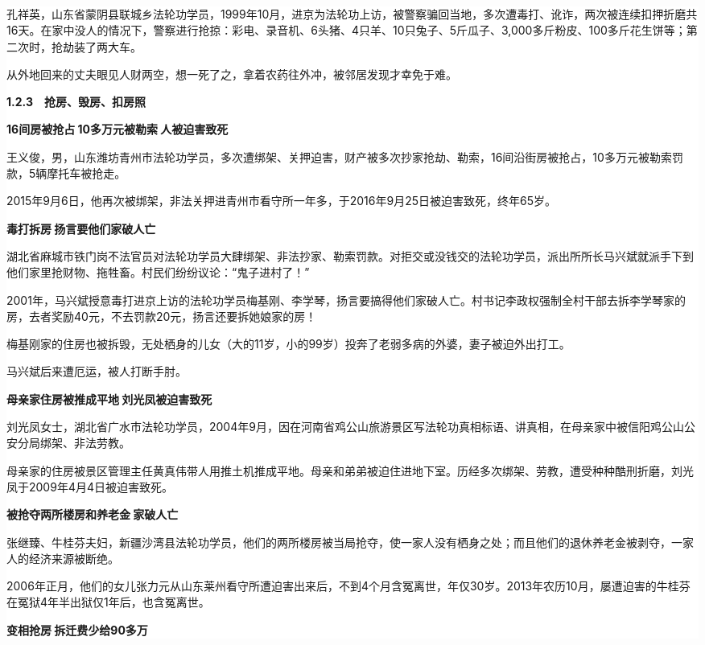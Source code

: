   孔祥英，山东省蒙阴县联城乡法轮功学员，1999年10月，进京为法轮功上访，被警察骗回当地，多次遭毒打、讹诈，两次被连续扣押折磨共16天。在家中没人的情况下，警察进行抢掠：彩电、录音机、6头猪、4只羊、10只兔子、5斤瓜子、3,000多斤粉皮、100多斤花生饼等；第二次时，抢劫装了两大车。
 </p>
 <p>
  从外地回来的丈夫眼见人财两空，想一死了之，拿着农药往外冲，被邻居发现才幸免于难。
 </p>
 <p>
  <strong>
   1.2.3　抢房、毁房、扣房照
  </strong>
 </p>
 <p>
  <strong>
   16间房被抢占 10多万元被勒索 人被迫害致死
  </strong>
 </p>
 <p>
  王义俊，男，山东潍坊青州市法轮功学员，多次遭绑架、关押迫害，财产被多次抄家抢劫、勒索，16间沿街房被抢占，10多万元被勒索罚款，5辆摩托车被抢走。
 </p>
 <p>
  2015年9月6日，他再次被绑架，非法关押进青州市看守所一年多，于2016年9月25日被迫害致死，终年65岁。
 </p>
 <p>
  <strong>
   毒打拆房 扬言要他们家破人亡
  </strong>
 </p>
 <p>
  湖北省麻城市铁门岗不法官员对法轮功学员大肆绑架、非法抄家、勒索罚款。对拒交或没钱交的法轮功学员，派出所所长马兴斌就派手下到他们家里抢财物、拖牲畜。村民们纷纷议论：“鬼子进村了！”
 </p>
 <p>
  2001年，马兴斌授意毒打进京上访的法轮功学员梅基刚、李学琴，扬言要搞得他们家破人亡。村书记李政权强制全村干部去拆李学琴家的房，去者奖励40元，不去罚款20元，扬言还要拆她娘家的房！
 </p>
 <p>
  梅基刚家的住房也被拆毁，无处栖身的儿女（大的11岁，小的99岁）投奔了老弱多病的外婆，妻子被迫外出打工。
 </p>
 <p>
  马兴斌后来遭厄运，被人打断手肘。
 </p>
 <p>
  <strong>
   母亲家住房被推成平地 刘光凤被迫害致死
  </strong>
 </p>
 <p>
  刘光凤女士，湖北省广水市法轮功学员，2004年9月，因在河南省鸡公山旅游景区写法轮功真相标语、讲真相，在母亲家中被信阳鸡公山公安分局绑架、非法劳教。
 </p>
 <p>
  母亲家的住房被景区管理主任黄真伟带人用推土机推成平地。母亲和弟弟被迫住进地下室。历经多次绑架、劳教，遭受种种酷刑折磨，刘光凤于2009年4月4日被迫害致死。
 </p>
 <p>
  <strong>
   被抢夺两所楼房和养老金 家破人亡
  </strong>
 </p>
 <p>
  张继臻、牛桂芬夫妇，新疆沙湾县法轮功学员，他们的两所楼房被当局抢夺，使一家人没有栖身之处；而且他们的退休养老金被剥夺，一家人的经济来源被断绝。
 </p>
 <p>
  2006年正月，他们的女儿张力元从山东莱州看守所遭迫害出来后，不到4个月含冤离世，年仅30岁。2013年农历10月，屡遭迫害的牛桂芬在冤狱4年半出狱仅1年后，也含冤离世。
 </p>
 <p>
  <strong>
   变相抢房 拆迁费少给90多万
